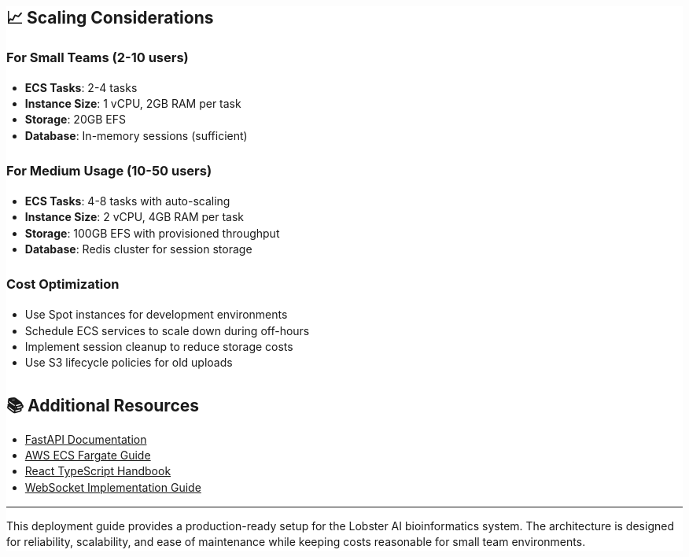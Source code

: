 ## 📈 Scaling Considerations

### For Small Teams (2-10 users)
- **ECS Tasks**: 2-4 tasks
- **Instance Size**: 1 vCPU, 2GB RAM per task
- **Storage**: 20GB EFS
- **Database**: In-memory sessions (sufficient)

### For Medium Usage (10-50 users)
- **ECS Tasks**: 4-8 tasks with auto-scaling
- **Instance Size**: 2 vCPU, 4GB RAM per task
- **Storage**: 100GB EFS with provisioned throughput
- **Database**: Redis cluster for session storage

### Cost Optimization
- Use Spot instances for development environments
- Schedule ECS services to scale down during off-hours
- Implement session cleanup to reduce storage costs
- Use S3 lifecycle policies for old uploads

## 📚 Additional Resources

- [FastAPI Documentation](https://fastapi.tiangolo.com/)
- [AWS ECS Fargate Guide](https://docs.aws.amazon.com/ecs/latest/userguide/AWS_Fargate.html)
- [React TypeScript Handbook](https://react-typescript-cheatsheet.netlify.app/)
- [WebSocket Implementation Guide](https://socket.io/docs/v4/)

---

This deployment guide provides a production-ready setup for the Lobster AI bioinformatics system. The architecture is designed for reliability, scalability, and ease of maintenance while keeping costs reasonable for small team environments.
